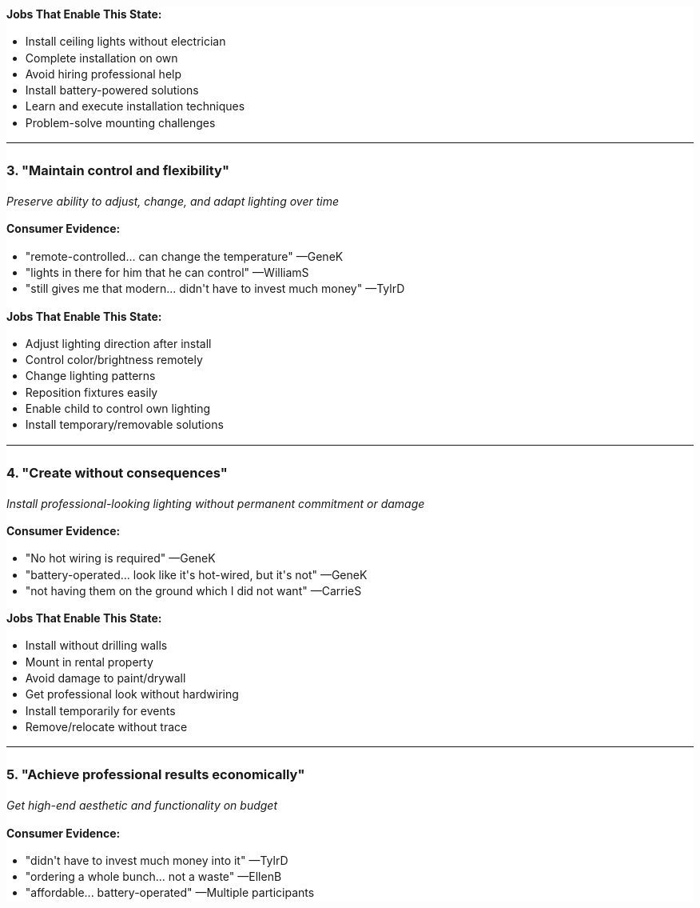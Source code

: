 **Jobs That Enable This State:**
- Install ceiling lights without electrician
- Complete installation on own
- Avoid hiring professional help
- Install battery-powered solutions
- Learn and execute installation techniques
- Problem-solve mounting challenges

---

### 3. "Maintain control and flexibility"
*Preserve ability to adjust, change, and adapt lighting over time*

**Consumer Evidence:**
- "remote-controlled... can change the temperature" —GeneK
- "lights in there for him that he can control" —WilliamS
- "still gives me that modern... didn't have to invest much money" —TylrD

**Jobs That Enable This State:**
- Adjust lighting direction after install
- Control color/brightness remotely
- Change lighting patterns
- Reposition fixtures easily
- Enable child to control own lighting
- Install temporary/removable solutions

---

### 4. "Create without consequences"
*Install professional-looking lighting without permanent commitment or damage*

**Consumer Evidence:**
- "No hot wiring is required" —GeneK
- "battery-operated... look like it's hot-wired, but it's not" —GeneK  
- "not having them on the ground which I did not want" —CarrieS

**Jobs That Enable This State:**
- Install without drilling walls
- Mount in rental property
- Avoid damage to paint/drywall
- Get professional look without hardwiring
- Install temporarily for events
- Remove/relocate without trace

---

### 5. "Achieve professional results economically"
*Get high-end aesthetic and functionality on budget*

**Consumer Evidence:**
- "didn't have to invest much money into it" —TylrD
- "ordering a whole bunch... not a waste" —EllenB
- "affordable... battery-operated" —Multiple participants
